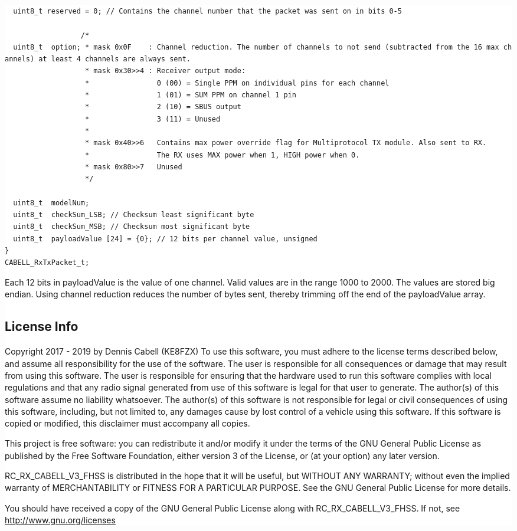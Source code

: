 ```
  uint8_t reserved = 0; // Contains the channel number that the packet was sent on in bits 0-5
  
                  /*
  uint8_t  option; * mask 0x0F    : Channel reduction. The number of channels to not send (subtracted from the 16 max channels) at least 4 channels are always sent.
                   * mask 0x30>>4 : Receiver output mode:
                   *                0 (00) = Single PPM on individual pins for each channel
                   *                1 (01) = SUM PPM on channel 1 pin
                   *                2 (10) = SBUS output
                   *                3 (11) = Unused
                   *
                   * mask 0x40>>6   Contains max power override flag for Multiprotocol TX module. Also sent to RX.
                   *                The RX uses MAX power when 1, HIGH power when 0.
                   * mask 0x80>>7   Unused
                   */
                   
  uint8_t  modelNum;
  uint8_t  checkSum_LSB; // Checksum least significant byte
  uint8_t  checkSum_MSB; // Checksum most significant byte
  uint8_t  payloadValue [24] = {0}; // 12 bits per channel value, unsigned
}
CABELL_RxTxPacket_t;
```
Each 12 bits in payloadValue is the value of one channel. Valid values are in the range 1000 to 2000. The values are stored big endian. Using channel reduction reduces the number of bytes sent, thereby trimming off the end of the payloadValue array.

## License Info
Copyright 2017 - 2019 by Dennis Cabell (KE8FZX)
To use this software, you must adhere to the license terms described below, and assume all responsibility for the use of the software. The user is responsible for all consequences or damage that may result from using this software. The user is responsible for ensuring that the hardware used to run this software complies with local regulations and that any radio signal generated from use of this software is legal for that user to generate. The author(s) of this software assume no liability whatsoever. The author(s) of this software is not responsible for legal or civil consequences of using this software, including, but not limited to, any damages cause by lost control of a vehicle using this software. If this software is copied or modified, this disclaimer must accompany all copies.

This project is free software: you can redistribute it and/or modify it under the terms of the GNU General Public License as published by the Free Software Foundation, either version 3 of the License, or (at your option) any later version.

RC_RX_CABELL_V3_FHSS is distributed in the hope that it will be useful, but WITHOUT ANY WARRANTY; without even the implied warranty of MERCHANTABILITY or FITNESS FOR A PARTICULAR PURPOSE. See the GNU General Public License for more details.

You should have received a copy of the GNU General Public License along with RC_RX_CABELL_V3_FHSS.  If not, see <http://www.gnu.org/licenses>
